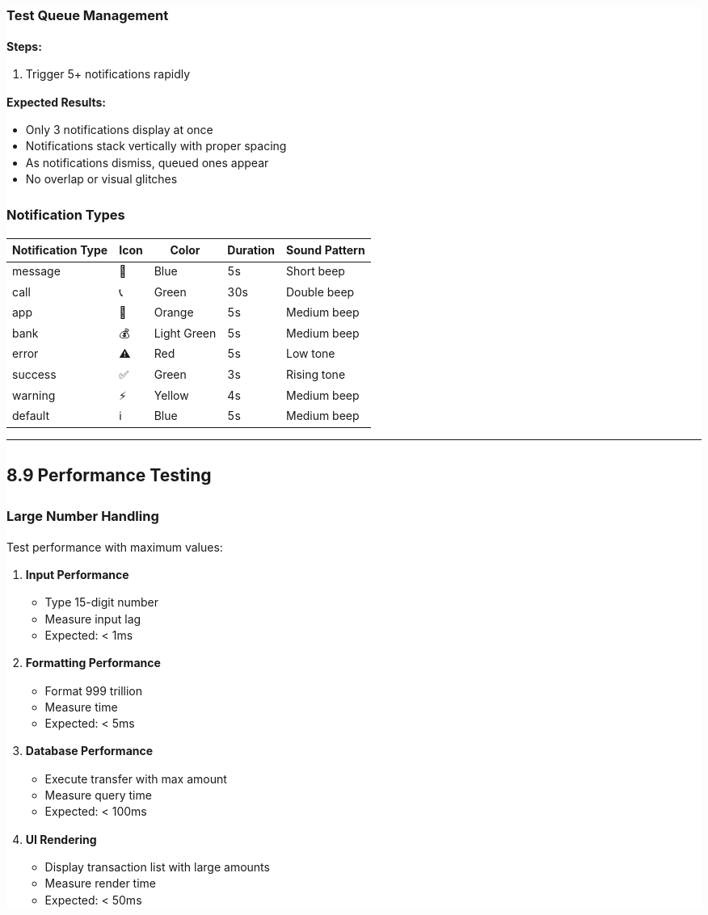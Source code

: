 ### Test Queue Management

**Steps:**
1. Trigger 5+ notifications rapidly

**Expected Results:**
- Only 3 notifications display at once
- Notifications stack vertically with proper spacing
- As notifications dismiss, queued ones appear
- No overlap or visual glitches

### Notification Types

| Notification Type | Icon | Color | Duration | Sound Pattern |
|------------------|------|-------|----------|---------------|
| message | 💬 | Blue | 5s | Short beep |
| call | 📞 | Green | 30s | Double beep |
| app | 📱 | Orange | 5s | Medium beep |
| bank | 💰 | Light Green | 5s | Medium beep |
| error | ⚠️ | Red | 5s | Low tone |
| success | ✅ | Green | 3s | Rising tone |
| warning | ⚡ | Yellow | 4s | Medium beep |
| default | ℹ️ | Blue | 5s | Medium beep |

---

## 8.9 Performance Testing

### Large Number Handling

Test performance with maximum values:

1. **Input Performance**
   - Type 15-digit number
   - Measure input lag
   - Expected: < 1ms

2. **Formatting Performance**
   - Format 999 trillion
   - Measure time
   - Expected: < 5ms

3. **Database Performance**
   - Execute transfer with max amount
   - Measure query time
   - Expected: < 100ms

4. **UI Rendering**
   - Display transaction list with large amounts
   - Measure render time
   - Expected: < 50ms
